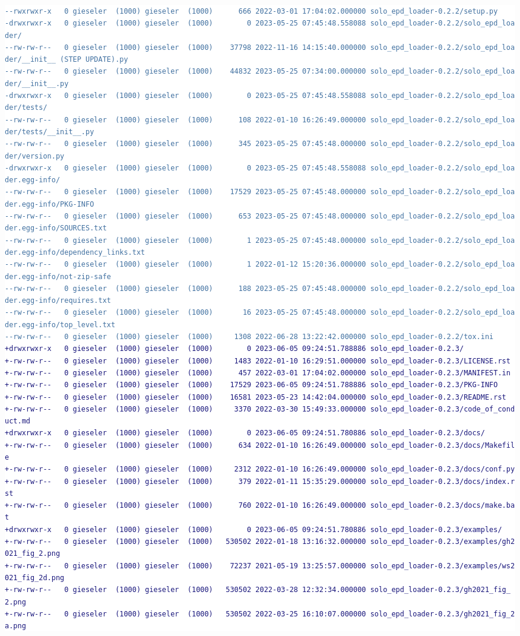 ```diff
--rwxrwxr-x   0 gieseler  (1000) gieseler  (1000)      666 2022-03-01 17:04:02.000000 solo_epd_loader-0.2.2/setup.py
-drwxrwxr-x   0 gieseler  (1000) gieseler  (1000)        0 2023-05-25 07:45:48.558088 solo_epd_loader-0.2.2/solo_epd_loader/
--rw-rw-r--   0 gieseler  (1000) gieseler  (1000)    37798 2022-11-16 14:15:40.000000 solo_epd_loader-0.2.2/solo_epd_loader/__init__ (STEP UPDATE).py
--rw-rw-r--   0 gieseler  (1000) gieseler  (1000)    44832 2023-05-25 07:34:00.000000 solo_epd_loader-0.2.2/solo_epd_loader/__init__.py
-drwxrwxr-x   0 gieseler  (1000) gieseler  (1000)        0 2023-05-25 07:45:48.558088 solo_epd_loader-0.2.2/solo_epd_loader/tests/
--rw-rw-r--   0 gieseler  (1000) gieseler  (1000)      108 2022-01-10 16:26:49.000000 solo_epd_loader-0.2.2/solo_epd_loader/tests/__init__.py
--rw-rw-r--   0 gieseler  (1000) gieseler  (1000)      345 2023-05-25 07:45:48.000000 solo_epd_loader-0.2.2/solo_epd_loader/version.py
-drwxrwxr-x   0 gieseler  (1000) gieseler  (1000)        0 2023-05-25 07:45:48.558088 solo_epd_loader-0.2.2/solo_epd_loader.egg-info/
--rw-rw-r--   0 gieseler  (1000) gieseler  (1000)    17529 2023-05-25 07:45:48.000000 solo_epd_loader-0.2.2/solo_epd_loader.egg-info/PKG-INFO
--rw-rw-r--   0 gieseler  (1000) gieseler  (1000)      653 2023-05-25 07:45:48.000000 solo_epd_loader-0.2.2/solo_epd_loader.egg-info/SOURCES.txt
--rw-rw-r--   0 gieseler  (1000) gieseler  (1000)        1 2023-05-25 07:45:48.000000 solo_epd_loader-0.2.2/solo_epd_loader.egg-info/dependency_links.txt
--rw-rw-r--   0 gieseler  (1000) gieseler  (1000)        1 2022-01-12 15:20:36.000000 solo_epd_loader-0.2.2/solo_epd_loader.egg-info/not-zip-safe
--rw-rw-r--   0 gieseler  (1000) gieseler  (1000)      188 2023-05-25 07:45:48.000000 solo_epd_loader-0.2.2/solo_epd_loader.egg-info/requires.txt
--rw-rw-r--   0 gieseler  (1000) gieseler  (1000)       16 2023-05-25 07:45:48.000000 solo_epd_loader-0.2.2/solo_epd_loader.egg-info/top_level.txt
--rw-rw-r--   0 gieseler  (1000) gieseler  (1000)     1308 2022-06-28 13:22:42.000000 solo_epd_loader-0.2.2/tox.ini
+drwxrwxr-x   0 gieseler  (1000) gieseler  (1000)        0 2023-06-05 09:24:51.788886 solo_epd_loader-0.2.3/
+-rw-rw-r--   0 gieseler  (1000) gieseler  (1000)     1483 2022-01-10 16:29:51.000000 solo_epd_loader-0.2.3/LICENSE.rst
+-rw-rw-r--   0 gieseler  (1000) gieseler  (1000)      457 2022-03-01 17:04:02.000000 solo_epd_loader-0.2.3/MANIFEST.in
+-rw-rw-r--   0 gieseler  (1000) gieseler  (1000)    17529 2023-06-05 09:24:51.788886 solo_epd_loader-0.2.3/PKG-INFO
+-rw-rw-r--   0 gieseler  (1000) gieseler  (1000)    16581 2023-05-23 14:42:04.000000 solo_epd_loader-0.2.3/README.rst
+-rw-rw-r--   0 gieseler  (1000) gieseler  (1000)     3370 2022-03-30 15:49:33.000000 solo_epd_loader-0.2.3/code_of_conduct.md
+drwxrwxr-x   0 gieseler  (1000) gieseler  (1000)        0 2023-06-05 09:24:51.780886 solo_epd_loader-0.2.3/docs/
+-rw-rw-r--   0 gieseler  (1000) gieseler  (1000)      634 2022-01-10 16:26:49.000000 solo_epd_loader-0.2.3/docs/Makefile
+-rw-rw-r--   0 gieseler  (1000) gieseler  (1000)     2312 2022-01-10 16:26:49.000000 solo_epd_loader-0.2.3/docs/conf.py
+-rw-rw-r--   0 gieseler  (1000) gieseler  (1000)      379 2022-01-11 15:35:29.000000 solo_epd_loader-0.2.3/docs/index.rst
+-rw-rw-r--   0 gieseler  (1000) gieseler  (1000)      760 2022-01-10 16:26:49.000000 solo_epd_loader-0.2.3/docs/make.bat
+drwxrwxr-x   0 gieseler  (1000) gieseler  (1000)        0 2023-06-05 09:24:51.780886 solo_epd_loader-0.2.3/examples/
+-rw-rw-r--   0 gieseler  (1000) gieseler  (1000)   530502 2022-01-18 13:16:32.000000 solo_epd_loader-0.2.3/examples/gh2021_fig_2.png
+-rw-rw-r--   0 gieseler  (1000) gieseler  (1000)    72237 2021-05-19 13:25:57.000000 solo_epd_loader-0.2.3/examples/ws2021_fig_2d.png
+-rw-rw-r--   0 gieseler  (1000) gieseler  (1000)   530502 2022-03-28 12:32:34.000000 solo_epd_loader-0.2.3/gh2021_fig_2.png
+-rw-rw-r--   0 gieseler  (1000) gieseler  (1000)   530502 2022-03-25 16:10:07.000000 solo_epd_loader-0.2.3/gh2021_fig_2a.png
```